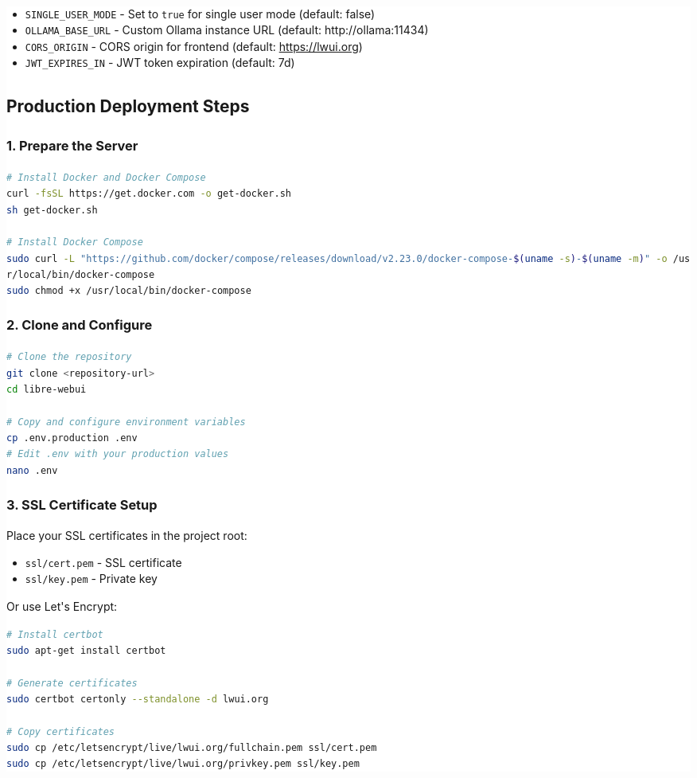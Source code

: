 - `SINGLE_USER_MODE` - Set to `true` for single user mode (default: false)
- `OLLAMA_BASE_URL` - Custom Ollama instance URL (default: http://ollama:11434)
- `CORS_ORIGIN` - CORS origin for frontend (default: https://lwui.org)
- `JWT_EXPIRES_IN` - JWT token expiration (default: 7d)

## Production Deployment Steps

### 1. Prepare the Server

```bash
# Install Docker and Docker Compose
curl -fsSL https://get.docker.com -o get-docker.sh
sh get-docker.sh

# Install Docker Compose
sudo curl -L "https://github.com/docker/compose/releases/download/v2.23.0/docker-compose-$(uname -s)-$(uname -m)" -o /usr/local/bin/docker-compose
sudo chmod +x /usr/local/bin/docker-compose
```

### 2. Clone and Configure

```bash
# Clone the repository
git clone <repository-url>
cd libre-webui

# Copy and configure environment variables
cp .env.production .env
# Edit .env with your production values
nano .env
```

### 3. SSL Certificate Setup

Place your SSL certificates in the project root:

- `ssl/cert.pem` - SSL certificate
- `ssl/key.pem` - Private key

Or use Let's Encrypt:

```bash
# Install certbot
sudo apt-get install certbot

# Generate certificates
sudo certbot certonly --standalone -d lwui.org

# Copy certificates
sudo cp /etc/letsencrypt/live/lwui.org/fullchain.pem ssl/cert.pem
sudo cp /etc/letsencrypt/live/lwui.org/privkey.pem ssl/key.pem
```
